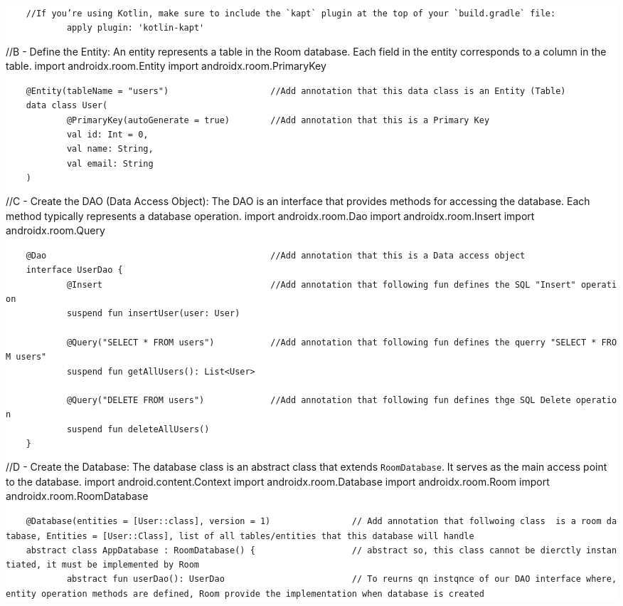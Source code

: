         //If you’re using Kotlin, make sure to include the `kapt` plugin at the top of your `build.gradle` file:
                apply plugin: 'kotlin-kapt'

//B - Define the Entity: An entity represents a table in the Room database. Each field in the entity corresponds to a column in the table.
        import androidx.room.Entity
        import androidx.room.PrimaryKey

        @Entity(tableName = "users")                    //Add annotation that this data class is an Entity (Table)
        data class User(
                @PrimaryKey(autoGenerate = true)        //Add annotation that this is a Primary Key 
                val id: Int = 0,
                val name: String,
                val email: String
        )

//C - Create the DAO (Data Access Object): The DAO is an interface that provides methods for accessing the database. Each method typically represents a database operation.
        import androidx.room.Dao
        import androidx.room.Insert
        import androidx.room.Query

        @Dao                                            //Add annotation that this is a Data access object
        interface UserDao {
                @Insert                                 //Add annotation that following fun defines the SQL "Insert" operation
                suspend fun insertUser(user: User)
                
                @Query("SELECT * FROM users")           //Add annotation that following fun defines the querry "SELECT * FROM users"
                suspend fun getAllUsers(): List<User>

                @Query("DELETE FROM users")             //Add annotation that following fun defines thge SQL Delete operation
                suspend fun deleteAllUsers()
        }


//D - Create the Database: The database class is an abstract class that extends `RoomDatabase`. It serves as the main access point to the database.
        import android.content.Context
        import androidx.room.Database
        import androidx.room.Room
        import androidx.room.RoomDatabase

        @Database(entities = [User::class], version = 1)                // Add annotation that follwoing class  is a room database, Entities = [User::Class], list of all tables/entities that this database will handle
        abstract class AppDatabase : RoomDatabase() {                   // abstract so, this class cannot be dierctly instantiated, it must be implemented by Room
                abstract fun userDao(): UserDao                         // To reurns qn instqnce of our DAO interface where, entity operation methods are defined, Room provide the implementation when database is created
                